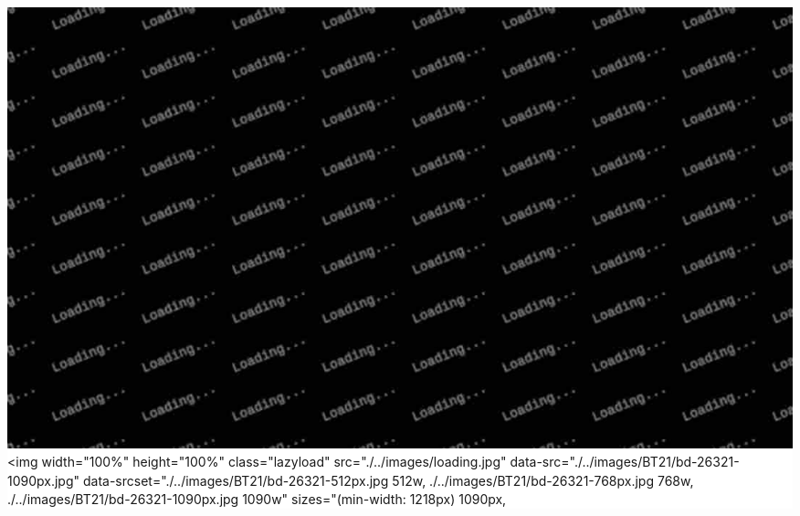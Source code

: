  <img width="100%" height="100%" class="lazyload" src="./../images/loading.jpg"
  data-src="./../images/BT21/tv-26321-1090px.jpg"
  data-srcset="./../images/BT21/tv-26321-512px.jpg 512w,
  ./../images/BT21/tv-26321-768px.jpg 768w,
  ./../images/BT21/tv-26321-1090px.jpg 1090w"
  sizes="(min-width: 1218px) 1090px,
  (min-width: 768px) 87vw,
  89vw" />
 <img width="100%" height="100%" class="lazyload" src="./../images/loading.jpg"
  data-src="./../images/BT21/bd-26321-1090px.jpg"
  data-srcset="./../images/BT21/bd-26321-512px.jpg 512w,
  ./../images/BT21/bd-26321-768px.jpg 768w,
  ./../images/BT21/bd-26321-1090px.jpg 1090w"
  sizes="(min-width: 1218px) 1090px,